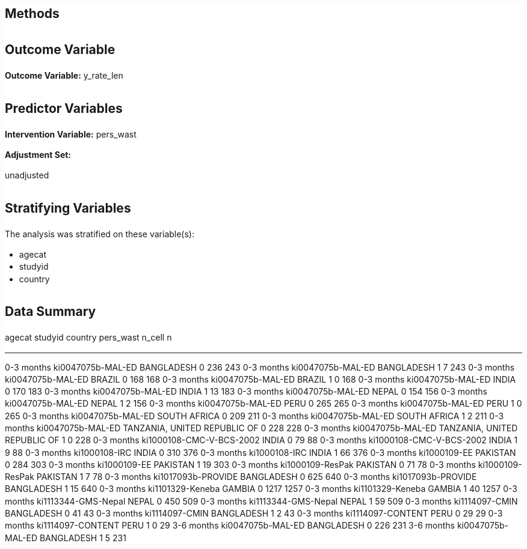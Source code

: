 





## Methods
## Outcome Variable

**Outcome Variable:** y_rate_len

## Predictor Variables

**Intervention Variable:** pers_wast

**Adjustment Set:**

unadjusted

## Stratifying Variables

The analysis was stratified on these variable(s):

* agecat
* studyid
* country

## Data Summary

agecat         studyid                    country                        pers_wast    n_cell      n
-------------  -------------------------  -----------------------------  ----------  -------  -----
0-3 months     ki0047075b-MAL-ED          BANGLADESH                     0               236    243
0-3 months     ki0047075b-MAL-ED          BANGLADESH                     1                 7    243
0-3 months     ki0047075b-MAL-ED          BRAZIL                         0               168    168
0-3 months     ki0047075b-MAL-ED          BRAZIL                         1                 0    168
0-3 months     ki0047075b-MAL-ED          INDIA                          0               170    183
0-3 months     ki0047075b-MAL-ED          INDIA                          1                13    183
0-3 months     ki0047075b-MAL-ED          NEPAL                          0               154    156
0-3 months     ki0047075b-MAL-ED          NEPAL                          1                 2    156
0-3 months     ki0047075b-MAL-ED          PERU                           0               265    265
0-3 months     ki0047075b-MAL-ED          PERU                           1                 0    265
0-3 months     ki0047075b-MAL-ED          SOUTH AFRICA                   0               209    211
0-3 months     ki0047075b-MAL-ED          SOUTH AFRICA                   1                 2    211
0-3 months     ki0047075b-MAL-ED          TANZANIA, UNITED REPUBLIC OF   0               228    228
0-3 months     ki0047075b-MAL-ED          TANZANIA, UNITED REPUBLIC OF   1                 0    228
0-3 months     ki1000108-CMC-V-BCS-2002   INDIA                          0                79     88
0-3 months     ki1000108-CMC-V-BCS-2002   INDIA                          1                 9     88
0-3 months     ki1000108-IRC              INDIA                          0               310    376
0-3 months     ki1000108-IRC              INDIA                          1                66    376
0-3 months     ki1000109-EE               PAKISTAN                       0               284    303
0-3 months     ki1000109-EE               PAKISTAN                       1                19    303
0-3 months     ki1000109-ResPak           PAKISTAN                       0                71     78
0-3 months     ki1000109-ResPak           PAKISTAN                       1                 7     78
0-3 months     ki1017093b-PROVIDE         BANGLADESH                     0               625    640
0-3 months     ki1017093b-PROVIDE         BANGLADESH                     1                15    640
0-3 months     ki1101329-Keneba           GAMBIA                         0              1217   1257
0-3 months     ki1101329-Keneba           GAMBIA                         1                40   1257
0-3 months     ki1113344-GMS-Nepal        NEPAL                          0               450    509
0-3 months     ki1113344-GMS-Nepal        NEPAL                          1                59    509
0-3 months     ki1114097-CMIN             BANGLADESH                     0                41     43
0-3 months     ki1114097-CMIN             BANGLADESH                     1                 2     43
0-3 months     ki1114097-CONTENT          PERU                           0                29     29
0-3 months     ki1114097-CONTENT          PERU                           1                 0     29
3-6 months     ki0047075b-MAL-ED          BANGLADESH                     0               226    231
3-6 months     ki0047075b-MAL-ED          BANGLADESH                     1                 5    231
